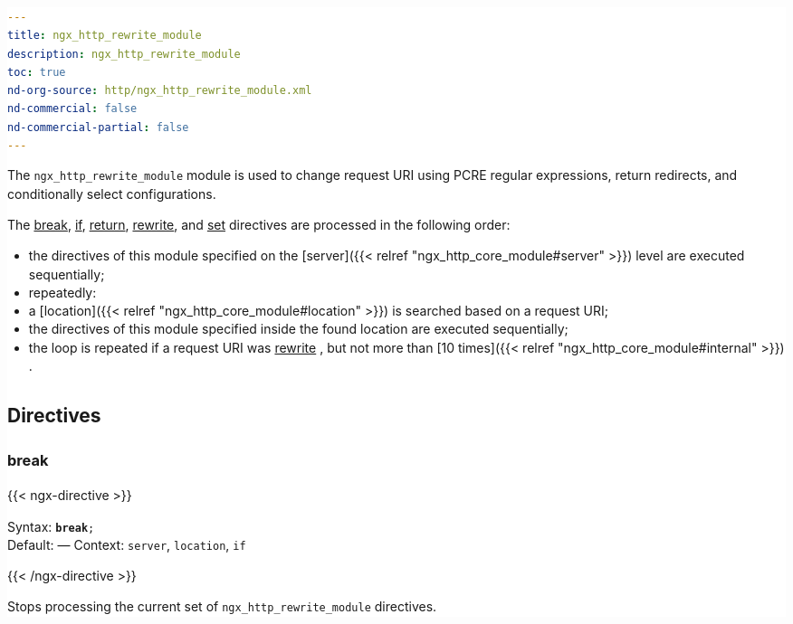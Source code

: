 ```yaml
---
title: ngx_http_rewrite_module
description: ngx_http_rewrite_module
toc: true
nd-org-source: http/ngx_http_rewrite_module.xml
nd-commercial: false
nd-commercial-partial: false
---
```






The `ngx_http_rewrite_module` module is used to
change request URI using PCRE regular expressions, return redirects, and
conditionally select configurations.

The [break](#break), [if](#if), [return](#return),
[rewrite](#rewrite), and [set](#set) directives are
processed in the following order:

- the directives of this module specified on the [server]({{< relref "ngx_http_core_module#server" >}}) level are executed sequentially;
- repeatedly: 
- a [location]({{< relref "ngx_http_core_module#location" >}}) is searched based on a request URI;
- the directives of this module specified inside the found location are executed sequentially;
- the loop is repeated if a request URI was [rewrite](#rewrite) , but not more than [10 times]({{< relref "ngx_http_core_module#internal" >}}) .



## Directives

### break

{{< ngx-directive >}}

<tr>
<th>Syntax: </th>
<td><code><strong>break</strong>;</code><br/></td>
</tr><tr>
<th>Default: </th>
<td>
      —
    </td>
</tr><tr>
<th>Context: </th>
<td><code>server</code>, <code>location</code>, <code>if</code></td>
</tr>

{{< /ngx-directive >}}


Stops processing the current set of
`ngx_http_rewrite_module` directives.
